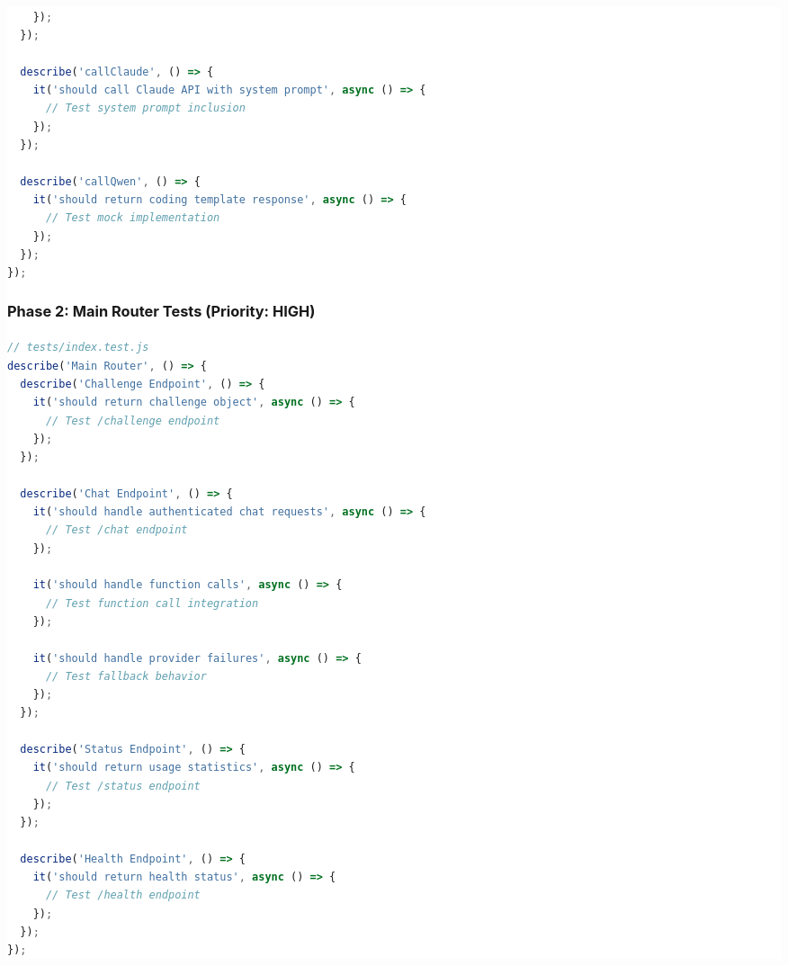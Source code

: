 ```javascript
    });
  });

  describe('callClaude', () => {
    it('should call Claude API with system prompt', async () => {
      // Test system prompt inclusion
    });
  });

  describe('callQwen', () => {
    it('should return coding template response', async () => {
      // Test mock implementation
    });
  });
});
```

### Phase 2: Main Router Tests (Priority: HIGH)
```javascript
// tests/index.test.js
describe('Main Router', () => {
  describe('Challenge Endpoint', () => {
    it('should return challenge object', async () => {
      // Test /challenge endpoint
    });
  });

  describe('Chat Endpoint', () => {
    it('should handle authenticated chat requests', async () => {
      // Test /chat endpoint
    });

    it('should handle function calls', async () => {
      // Test function call integration
    });

    it('should handle provider failures', async () => {
      // Test fallback behavior
    });
  });

  describe('Status Endpoint', () => {
    it('should return usage statistics', async () => {
      // Test /status endpoint
    });
  });

  describe('Health Endpoint', () => {
    it('should return health status', async () => {
      // Test /health endpoint
    });
  });
});
```

